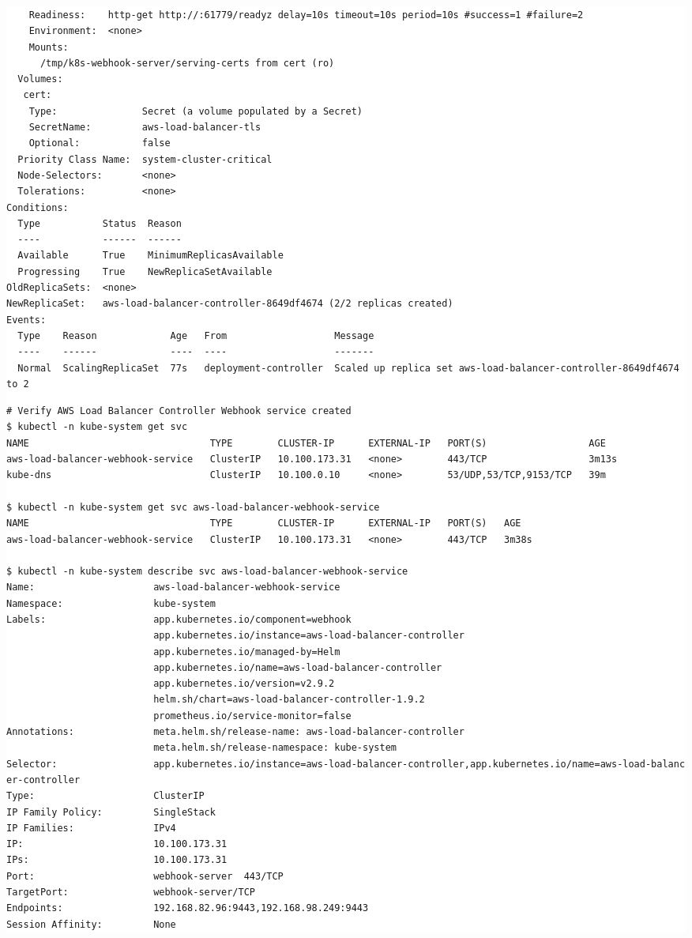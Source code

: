 ```
    Readiness:    http-get http://:61779/readyz delay=10s timeout=10s period=10s #success=1 #failure=2
    Environment:  <none>
    Mounts:
      /tmp/k8s-webhook-server/serving-certs from cert (ro)
  Volumes:
   cert:
    Type:               Secret (a volume populated by a Secret)
    SecretName:         aws-load-balancer-tls
    Optional:           false
  Priority Class Name:  system-cluster-critical
  Node-Selectors:       <none>
  Tolerations:          <none>
Conditions:
  Type           Status  Reason
  ----           ------  ------
  Available      True    MinimumReplicasAvailable
  Progressing    True    NewReplicaSetAvailable
OldReplicaSets:  <none>
NewReplicaSet:   aws-load-balancer-controller-8649df4674 (2/2 replicas created)
Events:
  Type    Reason             Age   From                   Message
  ----    ------             ----  ----                   -------
  Normal  ScalingReplicaSet  77s   deployment-controller  Scaled up replica set aws-load-balancer-controller-8649df4674 to 2
```

```t
# Verify AWS Load Balancer Controller Webhook service created
$ kubectl -n kube-system get svc 
NAME                                TYPE        CLUSTER-IP      EXTERNAL-IP   PORT(S)                  AGE
aws-load-balancer-webhook-service   ClusterIP   10.100.173.31   <none>        443/TCP                  3m13s
kube-dns                            ClusterIP   10.100.0.10     <none>        53/UDP,53/TCP,9153/TCP   39m

$ kubectl -n kube-system get svc aws-load-balancer-webhook-service
NAME                                TYPE        CLUSTER-IP      EXTERNAL-IP   PORT(S)   AGE
aws-load-balancer-webhook-service   ClusterIP   10.100.173.31   <none>        443/TCP   3m38s

$ kubectl -n kube-system describe svc aws-load-balancer-webhook-service
Name:                     aws-load-balancer-webhook-service
Namespace:                kube-system
Labels:                   app.kubernetes.io/component=webhook
                          app.kubernetes.io/instance=aws-load-balancer-controller
                          app.kubernetes.io/managed-by=Helm
                          app.kubernetes.io/name=aws-load-balancer-controller
                          app.kubernetes.io/version=v2.9.2
                          helm.sh/chart=aws-load-balancer-controller-1.9.2
                          prometheus.io/service-monitor=false
Annotations:              meta.helm.sh/release-name: aws-load-balancer-controller
                          meta.helm.sh/release-namespace: kube-system
Selector:                 app.kubernetes.io/instance=aws-load-balancer-controller,app.kubernetes.io/name=aws-load-balancer-controller
Type:                     ClusterIP
IP Family Policy:         SingleStack
IP Families:              IPv4
IP:                       10.100.173.31
IPs:                      10.100.173.31
Port:                     webhook-server  443/TCP
TargetPort:               webhook-server/TCP
Endpoints:                192.168.82.96:9443,192.168.98.249:9443
Session Affinity:         None
```
